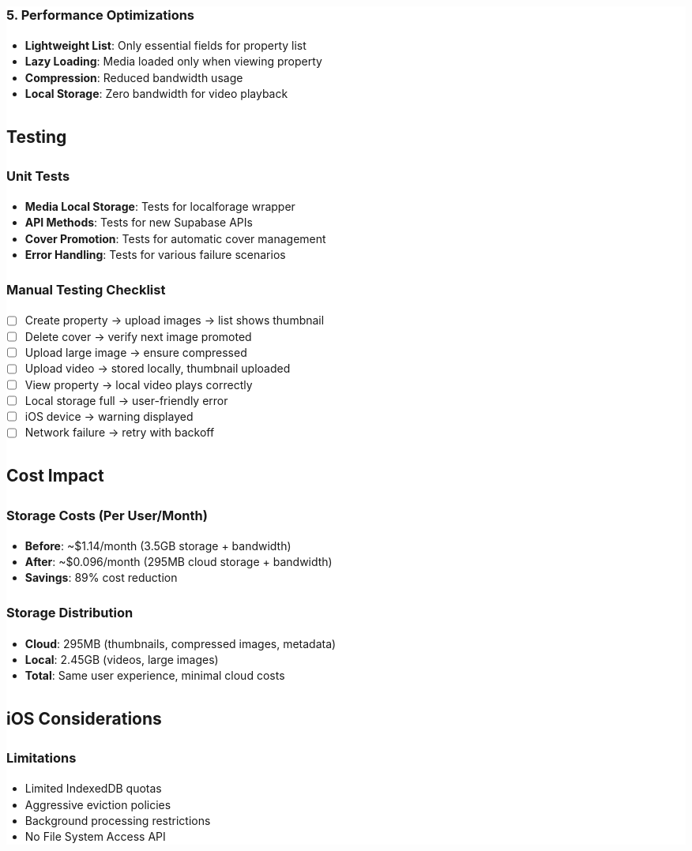 ### 5. Performance Optimizations

- **Lightweight List**: Only essential fields for property list
- **Lazy Loading**: Media loaded only when viewing property
- **Compression**: Reduced bandwidth usage
- **Local Storage**: Zero bandwidth for video playback

## Testing

### Unit Tests

- **Media Local Storage**: Tests for localforage wrapper
- **API Methods**: Tests for new Supabase APIs
- **Cover Promotion**: Tests for automatic cover management
- **Error Handling**: Tests for various failure scenarios

### Manual Testing Checklist

- [ ] Create property → upload images → list shows thumbnail
- [ ] Delete cover → verify next image promoted
- [ ] Upload large image → ensure compressed
- [ ] Upload video → stored locally, thumbnail uploaded
- [ ] View property → local video plays correctly
- [ ] Local storage full → user-friendly error
- [ ] iOS device → warning displayed
- [ ] Network failure → retry with backoff

## Cost Impact

### Storage Costs (Per User/Month)

- **Before**: ~$1.14/month (3.5GB storage + bandwidth)
- **After**: ~$0.096/month (295MB cloud storage + bandwidth)
- **Savings**: 89% cost reduction

### Storage Distribution

- **Cloud**: 295MB (thumbnails, compressed images, metadata)
- **Local**: 2.45GB (videos, large images)
- **Total**: Same user experience, minimal cloud costs

## iOS Considerations

### Limitations

- Limited IndexedDB quotas
- Aggressive eviction policies
- Background processing restrictions
- No File System Access API
